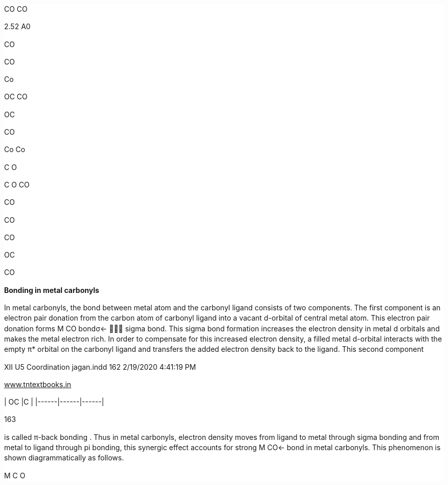 CO CO

2.52 A0

CO

CO

Co

OC CO

OC

CO

Co Co

C O

C O CO

CO

CO

CO

OC

CO

**Bonding in metal carbonyls**

In metal carbonyls, the bond between metal atom and the carbonyl ligand consists of two components. The first component is an electron pair donation from the carbon atom of carbonyl ligand into a vacant d-orbital of central metal atom. This electron pair donation forms M CO bondσ←  sigma bond. This sigma bond formation increases the electron density in metal d orbitals and makes the metal electron rich. In order to compensate for this increased electron density, a filled metal d-orbital interacts with the empty π\* orbital on the carbonyl ligand and transfers the added electron density back to the ligand. This second component

XII U5 Coordination jagan.indd 162 2/19/2020 4:41:19 PM

www.tntextbooks.in






| OC |C |
|------|------|------|




  

163

is called π-back bonding . Thus in metal carbonyls, electron density moves from ligand to metal through sigma bonding and from metal to ligand through pi bonding, this synergic effect accounts for strong M CO← bond in metal carbonyls. This phenomenon is shown diagrammatically as follows.

M C O
